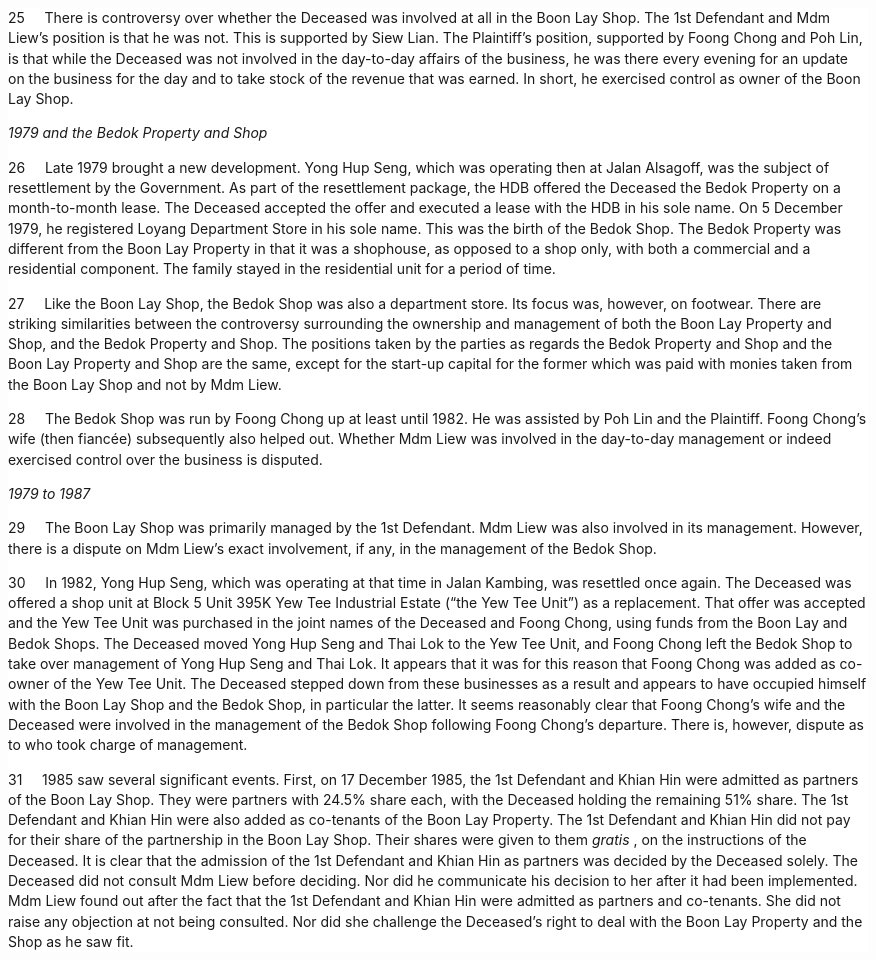 25     There is controversy over whether the Deceased was involved at all in the Boon Lay Shop. The 1st Defendant and Mdm Liew’s position is that he was not. This is supported by Siew Lian. The Plaintiff’s position, supported by Foong Chong and Poh Lin, is that while the Deceased was not involved in the day-to-day affairs of the business, he was there every evening for an update on the business for the day and to take stock of the revenue that was earned. In short, he exercised control as owner of the Boon Lay Shop. 

_1979 and the Bedok Property and Shop_ 

26     Late 1979 brought a new development. Yong Hup Seng, which was operating then at Jalan Alsagoff, was the subject of resettlement by the Government. As part of the resettlement package, the HDB offered the Deceased the Bedok Property on a month-to-month lease. The Deceased accepted the offer and executed a lease with the HDB in his sole name. On 5 December 1979, he registered Loyang Department Store in his sole name. This was the birth of the Bedok Shop. The Bedok Property was different from the Boon Lay Property in that it was a shophouse, as opposed to a shop only, with both a commercial and a residential component. The family stayed in the residential unit for a period of time. 

27     Like the Boon Lay Shop, the Bedok Shop was also a department store. Its focus was, however, on footwear. There are striking similarities between the controversy surrounding the ownership and management of both the Boon Lay Property and Shop, and the Bedok Property and Shop. The positions taken by the parties as regards the Bedok Property and Shop and the Boon Lay Property and Shop are the same, except for the start-up capital for the former which was paid with monies taken from the Boon Lay Shop and not by Mdm Liew. 

28     The Bedok Shop was run by Foong Chong up at least until 1982. He was assisted by Poh Lin and the Plaintiff. Foong Chong’s wife (then fiancée) subsequently also helped out. Whether Mdm Liew was involved in the day-to-day management or indeed exercised control over the business is disputed. 

_1979 to 1987_ 


29     The Boon Lay Shop was primarily managed by the 1st Defendant. Mdm Liew was also involved in its management. However, there is a dispute on Mdm Liew’s exact involvement, if any, in the management of the Bedok Shop. 

30     In 1982, Yong Hup Seng, which was operating at that time in Jalan Kambing, was resettled once again. The Deceased was offered a shop unit at Block 5 Unit 395K Yew Tee Industrial Estate (“the Yew Tee Unit”) as a replacement. That offer was accepted and the Yew Tee Unit was purchased in the joint names of the Deceased and Foong Chong, using funds from the Boon Lay and Bedok Shops. The Deceased moved Yong Hup Seng and Thai Lok to the Yew Tee Unit, and Foong Chong left the Bedok Shop to take over management of Yong Hup Seng and Thai Lok. It appears that it was for this reason that Foong Chong was added as co-owner of the Yew Tee Unit. The Deceased stepped down from these businesses as a result and appears to have occupied himself with the Boon Lay Shop and the Bedok Shop, in particular the latter. It seems reasonably clear that Foong Chong’s wife and the Deceased were involved in the management of the Bedok Shop following Foong Chong’s departure. There is, however, dispute as to who took charge of management. 

31     1985 saw several significant events. First, on 17 December 1985, the 1st Defendant and Khian Hin were admitted as partners of the Boon Lay Shop. They were partners with 24.5% share each, with the Deceased holding the remaining 51% share. The 1st Defendant and Khian Hin were also added as co-tenants of the Boon Lay Property. The 1st Defendant and Khian Hin did not pay for their share of the partnership in the Boon Lay Shop. Their shares were given to them _gratis_ , on the instructions of the Deceased. It is clear that the admission of the 1st Defendant and Khian Hin as partners was decided by the Deceased solely. The Deceased did not consult Mdm Liew before deciding. Nor did he communicate his decision to her after it had been implemented. Mdm Liew found out after the fact that the 1st Defendant and Khian Hin were admitted as partners and co-tenants. She did not raise any objection at not being consulted. Nor did she challenge the Deceased’s right to deal with the Boon Lay Property and the Shop as he saw fit. 
